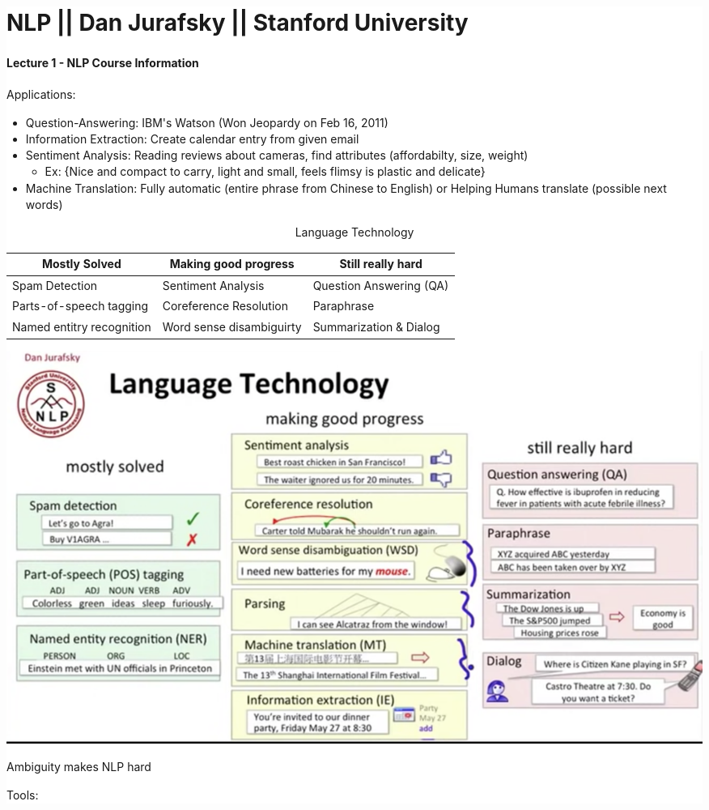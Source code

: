 <h1>NLP || Dan Jurafsky || Stanford University</h1>



<h4>Lecture 1 - NLP Course Information</h4>

Applications:

* Question-Answering: IBM's Watson (Won Jeopardy on Feb 16, 2011)
* Information Extraction:  Create calendar entry from given email
* Sentiment Analysis: Reading reviews about cameras, find attributes (affordabilty, size, weight)
  * Ex: {Nice and compact to carry, light and small, feels flimsy is plastic and delicate}
* Machine Translation: Fully automatic (entire phrase from Chinese to English) or Helping Humans translate (possible next words)

<center>Language Technology</center>

| Mostly Solved             | Making good progress     | Still really hard       |
| ------------------------- | ------------------------ | ----------------------- |
| Spam Detection            | Sentiment Analysis       | Question Answering (QA) |
| Parts-of-speech tagging   | Coreference Resolution   | Paraphrase              |
| Named entitry recognition | Word sense disambiguirty | Summarization & Dialog  |

![lecture1](https://github.com/asharma381/nlp-jurafsky-notes/blob/master/images/lecture1.png)



Ambiguity makes NLP hard

Tools:
